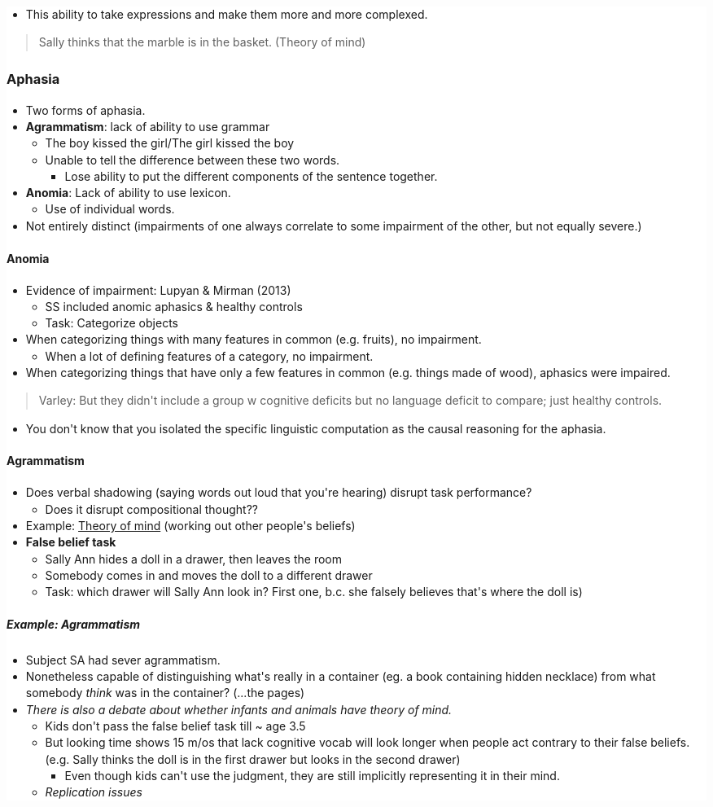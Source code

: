 - This ability to take expressions and make them more and more complexed.

> Sally thinks that the marble is in the basket. (Theory of mind)

### Aphasia
- Two forms of aphasia.
- **Agrammatism**: lack of ability to use grammar
	- The boy kissed the girl/The girl kissed the boy
	- Unable to tell the difference between these two words.
		- Lose ability to put the different components of the sentence together.
- **Anomia**: Lack of ability to use lexicon.
	- Use of individual words.
- Not entirely distinct (impairments of one always correlate to some impairment of the other, but not equally severe.)

#### Anomia
- Evidence of impairment: Lupyan & Mirman (2013)
	- SS included anomic aphasics & healthy controls
	- Task: Categorize objects
- When categorizing things with many features in common (e.g. fruits), no impairment.
	- When a lot of defining features of a category, no impairment.
- When categorizing things that have only a few features in common (e.g. things made of wood), aphasics were impaired.

> Varley: But they didn't include a group w cognitive deficits but no language deficit to compare; just healthy controls.

- You don't know that you isolated the specific linguistic computation as the causal reasoning for the aphasia.

#### Agrammatism
- Does verbal shadowing (saying words out loud that you're hearing) disrupt task performance?
	- Does it disrupt compositional thought??
- Example:  [Theory of mind](../../archives/cog-sci/11-emergence-of-the-mind.md#Theory-Of-Mind) (working out other people's beliefs)
- **False belief task**
	- Sally Ann hides a doll in a drawer, then leaves the room
	- Somebody comes in and moves the doll to a different drawer
	- Task: which drawer will Sally Ann look in? First one, b.c. she falsely believes that's where the doll is)

##### Example: Agrammatism
- Subject SA had sever agrammatism.
- Nonetheless capable of distinguishing what's really in a container (eg. a book containing hidden necklace) from what somebody *think* was in the container? (...the pages)
- *There is also a debate about whether infants and animals have theory of mind.*
	- Kids don't pass the false belief task till ~ age 3.5
	- But looking time shows 15 m/os that lack cognitive vocab will look longer when people act contrary to their false beliefs. (e.g. Sally thinks the doll is in the first drawer but looks in the second drawer)
		- Even though kids can't use the judgment, they are still implicitly representing it in their mind.
	- *Replication issues*
